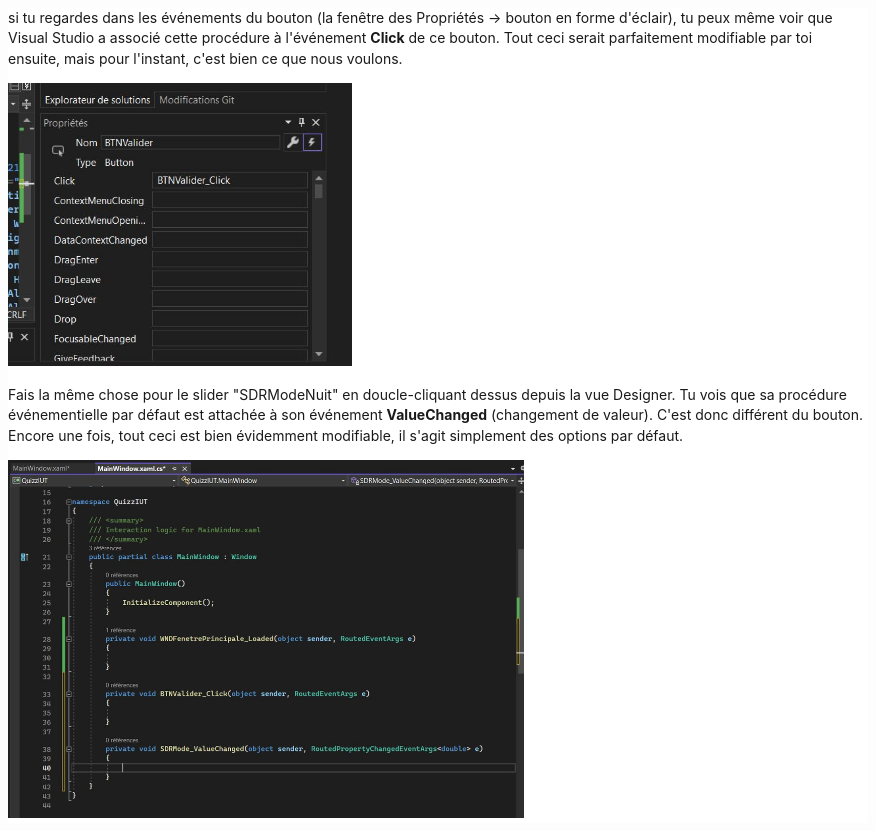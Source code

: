 si tu regardes dans les événements du bouton (la fenêtre des Propriétés -> bouton en forme d'éclair), tu peux même voir que Visual Studio a associé cette procédure à l'événement **Click** de ce bouton. Tout ceci serait parfaitement modifiable par toi ensuite, mais pour l'instant, c'est bien ce que nous voulons.

<img src="img/event4.JPG" width="40%">

Fais la même chose pour le slider "SDRModeNuit" en doucle-cliquant dessus depuis la vue Designer. Tu vois que sa procédure événementielle par défaut est attachée à son événement **ValueChanged** (changement de valeur). C'est donc différent du bouton. Encore une fois, tout ceci est bien évidemment modifiable, il s'agit simplement des options par défaut.

<img src="img/event5.JPG" width="60%">